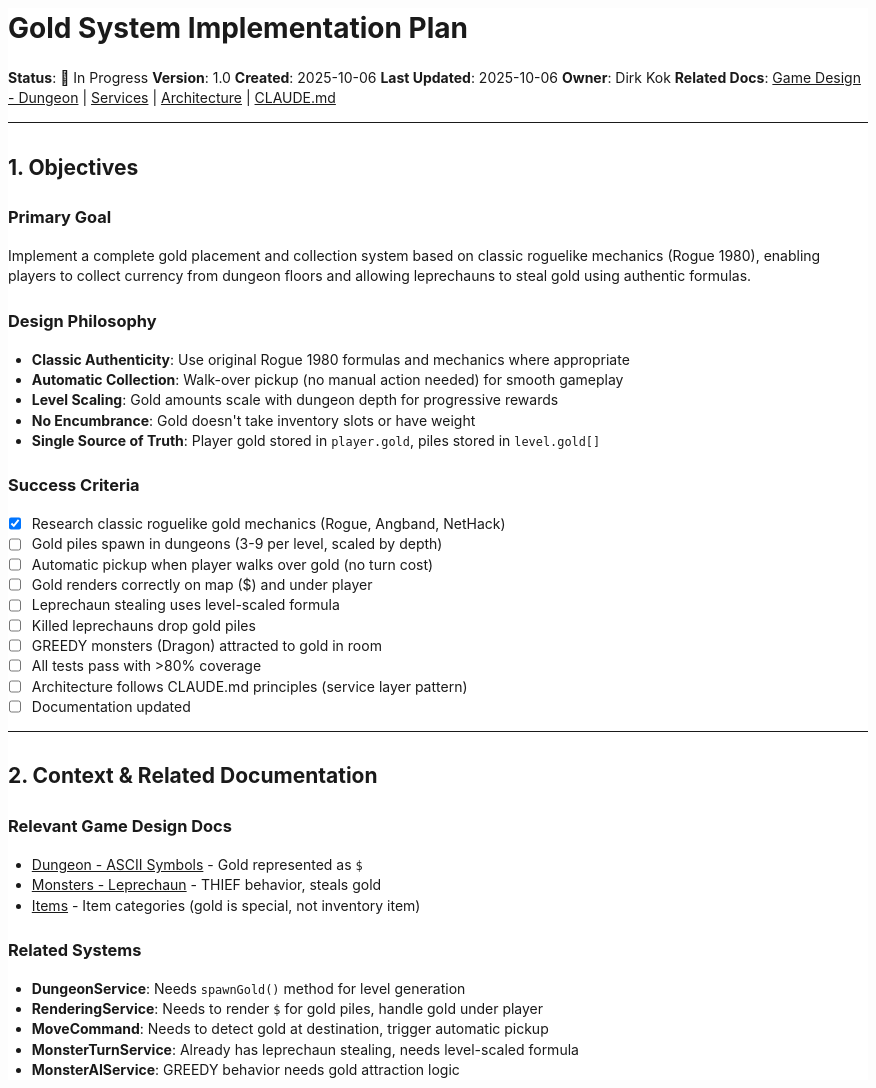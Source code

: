 # Gold System Implementation Plan

**Status**: 🚧 In Progress
**Version**: 1.0
**Created**: 2025-10-06
**Last Updated**: 2025-10-06
**Owner**: Dirk Kok
**Related Docs**: [Game Design - Dungeon](../game-design/03-dungeon.md) | [Services](../services/README.md) | [Architecture](../architecture.md) | [CLAUDE.md](../../CLAUDE.md)

---

## 1. Objectives

### Primary Goal
Implement a complete gold placement and collection system based on classic roguelike mechanics (Rogue 1980), enabling players to collect currency from dungeon floors and allowing leprechauns to steal gold using authentic formulas.

### Design Philosophy
- **Classic Authenticity**: Use original Rogue 1980 formulas and mechanics where appropriate
- **Automatic Collection**: Walk-over pickup (no manual action needed) for smooth gameplay
- **Level Scaling**: Gold amounts scale with dungeon depth for progressive rewards
- **No Encumbrance**: Gold doesn't take inventory slots or have weight
- **Single Source of Truth**: Player gold stored in `player.gold`, piles stored in `level.gold[]`

### Success Criteria
- [x] Research classic roguelike gold mechanics (Rogue, Angband, NetHack)
- [ ] Gold piles spawn in dungeons (3-9 per level, scaled by depth)
- [ ] Automatic pickup when player walks over gold (no turn cost)
- [ ] Gold renders correctly on map ($) and under player
- [ ] Leprechaun stealing uses level-scaled formula
- [ ] Killed leprechauns drop gold piles
- [ ] GREEDY monsters (Dragon) attracted to gold in room
- [ ] All tests pass with >80% coverage
- [ ] Architecture follows CLAUDE.md principles (service layer pattern)
- [ ] Documentation updated

---

## 2. Context & Related Documentation

### Relevant Game Design Docs
- [Dungeon - ASCII Symbols](../game-design/03-dungeon.md#ascii-symbols) - Gold represented as `$`
- [Monsters - Leprechaun](../game-design/04-monsters.md) - THIEF behavior, steals gold
- [Items](../game-design/05-items.md) - Item categories (gold is special, not inventory item)

### Related Systems
- **DungeonService**: Needs `spawnGold()` method for level generation
- **RenderingService**: Needs to render `$` for gold piles, handle gold under player
- **MoveCommand**: Needs to detect gold at destination, trigger automatic pickup
- **MonsterTurnService**: Already has leprechaun stealing, needs level-scaled formula
- **MonsterAIService**: GREEDY behavior needs gold attraction logic
